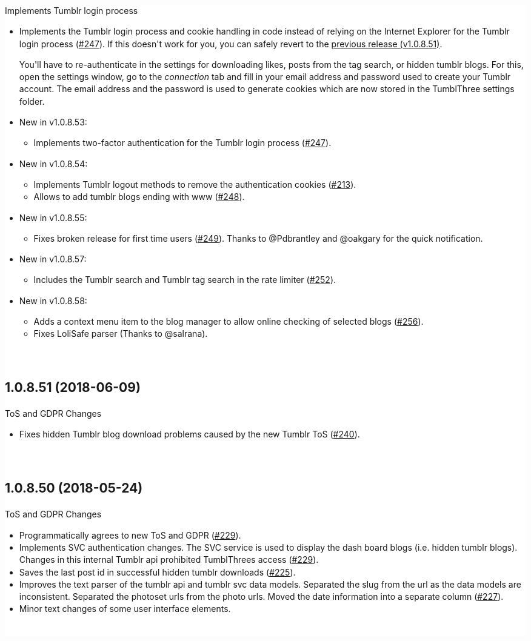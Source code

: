 Implements Tumblr login process

* Implements the Tumblr login process and cookie handling in code instead of relying on the Internet Explorer for the Tumblr login process ([#247](https://github.com/johanneszab/TumblThree/issues/247)). If this doesn't work for you, you can safely revert to the [previous release (v1.0.8.51)](https://github.com/johanneszab/TumblThree/releases/tag/v1.0.8.51).

  You'll have to re-authenticate in the settings for downloading likes, posts from the tag search, or hidden tumblr blogs. For this, open the settings window, go to the _connection_ tab and fill in your email address and password used to create your Tumblr account. The email address and the password is used to generate cookies which are now stored in the TumblThree settings folder.

* New in  v1.0.8.53:
    * Implements two-factor authentication for the Tumblr login process ([#247](https://github.com/johanneszab/TumblThree/issues/247)).
* New in  v1.0.8.54:
    * Implements Tumblr logout methods to remove the authentication cookies ([#213](https://github.com/johanneszab/TumblThree/issues/213)).
    * Allows to add tumblr blogs ending with www ([#248](https://github.com/johanneszab/TumblThree/issues/248)).
* New in  v1.0.8.55:
    * Fixes broken release for first time users ([#249](https://github.com/johanneszab/TumblThree/issues/249)). Thanks to @Pdbrantley and @oakgary for the quick notification.
* New in  v1.0.8.57:
    * Includes the Tumblr search and Tumblr tag search in the rate limiter ([#252](https://github.com/johanneszab/TumblThree/issues/252)).
* New in  v1.0.8.58:
    * Adds a context menu item to the blog manager to allow online checking of selected blogs ([#256](https://github.com/johanneszab/TumblThree/issues/256)).
    * Fixes LoliSafe parser (Thanks to @salrana).
<br>

## 1.0.8.51 (2018-06-09)

ToS and GDPR Changes

* Fixes hidden Tumblr blog download problems caused by the new Tumblr ToS ([#240](https://github.com/johanneszab/TumblThree/issues/240)).
<br>

## 1.0.8.50 (2018-05-24)

ToS and GDPR Changes

* Programmatically agrees to new ToS and GDPR ([#229](https://github.com/johanneszab/TumblThree/issues/229)).
* Implements SVC authentication changes. The SVC service is used to display the dash board blogs (i.e. hidden tumblr blogs). Changes in this internal Tumblr api prohibited TumblThrees access ([#229](https://github.com/johanneszab/TumblThree/issues/229)).
* Saves the last post id in successful hidden tumblr downloads ([#225](https://github.com/johanneszab/TumblThree/issues/225)).
* Improves the text parser of the tumblr api and tumblr svc data models. Separated the slug from the url as the data models are inconsistent. Separated the photoset urls from the photo urls. Moved the date information into a separate column ([#227](https://github.com/johanneszab/TumblThree/issues/227)).
* Minor text changes of some user interface elements.
<br>
